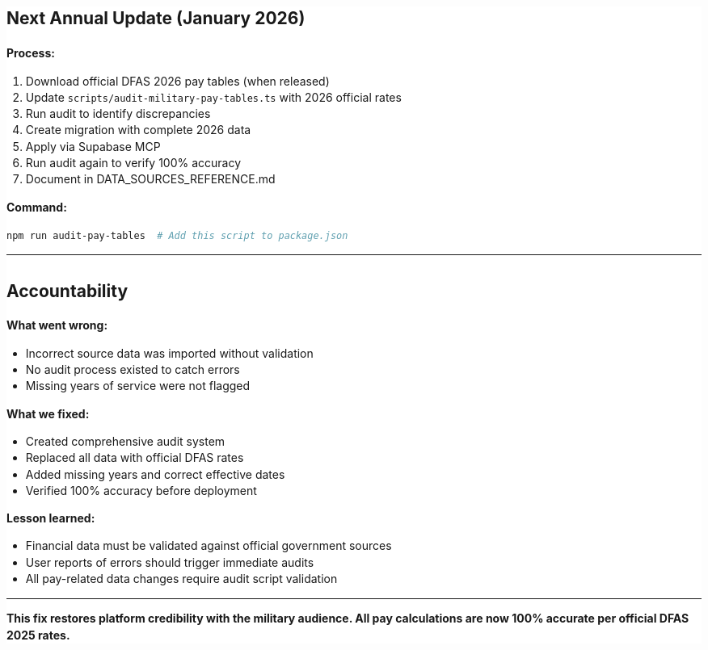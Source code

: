 
## Next Annual Update (January 2026)

**Process:**
1. Download official DFAS 2026 pay tables (when released)
2. Update `scripts/audit-military-pay-tables.ts` with 2026 official rates
3. Run audit to identify discrepancies
4. Create migration with complete 2026 data
5. Apply via Supabase MCP
6. Run audit again to verify 100% accuracy
7. Document in DATA_SOURCES_REFERENCE.md

**Command:**
```bash
npm run audit-pay-tables  # Add this script to package.json
```

---

## Accountability

**What went wrong:**
- Incorrect source data was imported without validation
- No audit process existed to catch errors
- Missing years of service were not flagged

**What we fixed:**
- Created comprehensive audit system
- Replaced all data with official DFAS rates
- Added missing years and correct effective dates
- Verified 100% accuracy before deployment

**Lesson learned:**
- Financial data must be validated against official government sources
- User reports of errors should trigger immediate audits
- All pay-related data changes require audit script validation

---

**This fix restores platform credibility with the military audience. All pay calculations are now 100% accurate per official DFAS 2025 rates.**

